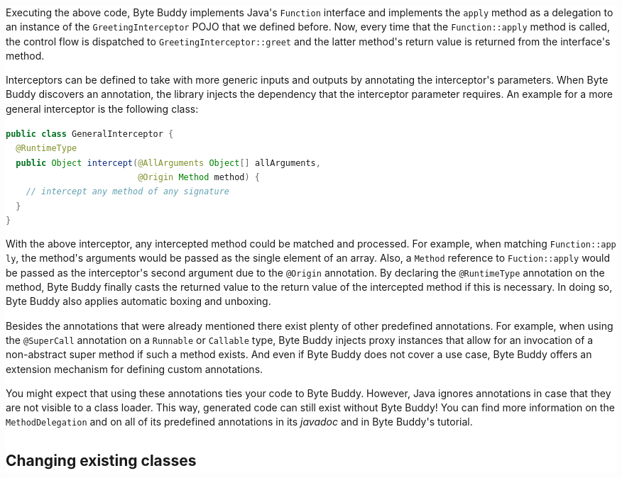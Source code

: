 Executing the above code, Byte Buddy implements Java's `Function` interface and implements the `apply` method
as a delegation to an instance of the `GreetingInterceptor` POJO that we defined before. Now, every time that the
`Function::apply` method is called, the control flow is dispatched to `GreetingInterceptor::greet` and the latter
method's return value is returned from the interface's method.

Interceptors can be defined to take with more generic inputs and outputs by annotating the interceptor's parameters. 
When Byte Buddy discovers an annotation, the library injects the dependency that the interceptor parameter requires. 
An example for a more general interceptor is the following class:

```java
public class GeneralInterceptor {
  @RuntimeType
  public Object intercept(@AllArguments Object[] allArguments,
                          @Origin Method method) {
    // intercept any method of any signature
  }
}
```

With the above interceptor, any intercepted method could be matched and processed. For example, when matching
`Function::apply`, the method's arguments would be passed as the single element of an array. Also, a `Method` 
reference to `Fuction::apply` would be passed as the interceptor's second argument due to the `@Origin` 
annotation. By declaring the `@RuntimeType` annotation on the method, Byte Buddy finally casts the returned 
value to the return value of the intercepted method if this is necessary. In doing so, Byte Buddy also applies
automatic boxing and unboxing.

Besides the annotations that were already mentioned there exist plenty of other predefined annotations. For 
example, when using the `@SuperCall` annotation on a `Runnable` or `Callable` type, Byte Buddy injects proxy 
instances that allow for an invocation of a non-abstract super method if such a method exists. And even if
Byte Buddy does not cover a use case, Byte Buddy offers an extension mechanism for defining custom annotations.

You might expect that using these annotations ties your code to Byte Buddy. However, Java ignores annotations in case
that they are not visible to a class loader. This way, generated code can still exist without Byte Buddy! You can
find more information on the `MethodDelegation` and on all of its predefined annotations in its *javadoc* and in
Byte Buddy's tutorial.

Changing existing classes
----------------------
